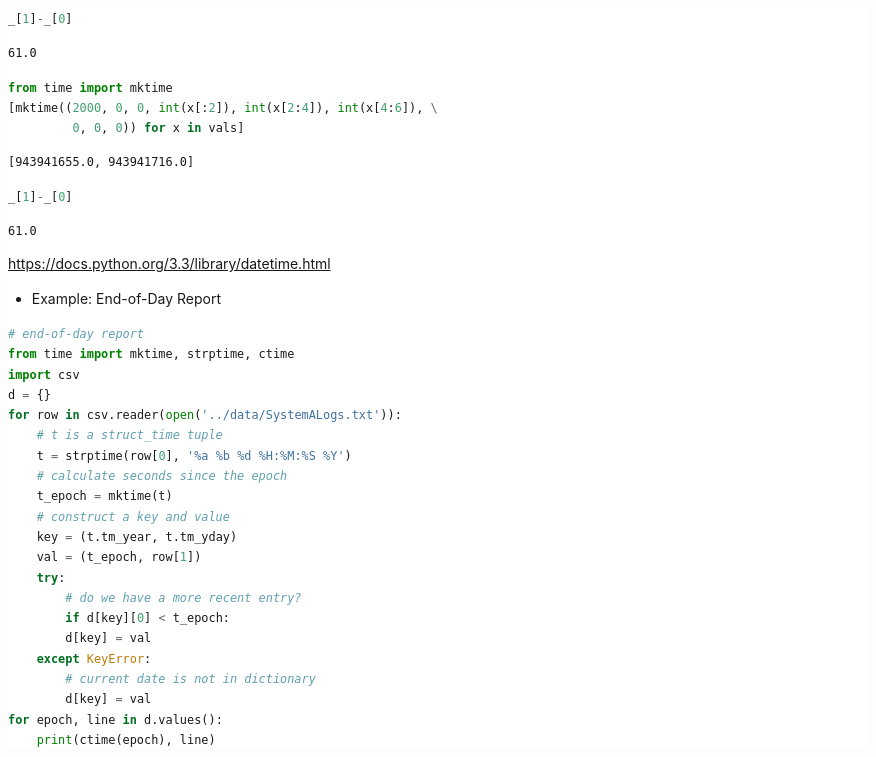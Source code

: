 

```python
_[1]-_[0]
```




    61.0




```python
from time import mktime
[mktime((2000, 0, 0, int(x[:2]), int(x[2:4]), int(x[4:6]), \
         0, 0, 0)) for x in vals]
```




    [943941655.0, 943941716.0]




```python
_[1]-_[0]
```




    61.0



https://docs.python.org/3.3/library/datetime.html

* Example: End-of-Day Report


```python
# end-of-day report
from time import mktime, strptime, ctime
import csv
d = {}
for row in csv.reader(open('../data/SystemALogs.txt')):
    # t is a struct_time tuple
    t = strptime(row[0], '%a %b %d %H:%M:%S %Y')
    # calculate seconds since the epoch
    t_epoch = mktime(t)
    # construct a key and value
    key = (t.tm_year, t.tm_yday)
    val = (t_epoch, row[1])
    try:
        # do we have a more recent entry?
        if d[key][0] < t_epoch:
        d[key] = val
    except KeyError:
        # current date is not in dictionary
        d[key] = val
for epoch, line in d.values():
    print(ctime(epoch), line)
```
